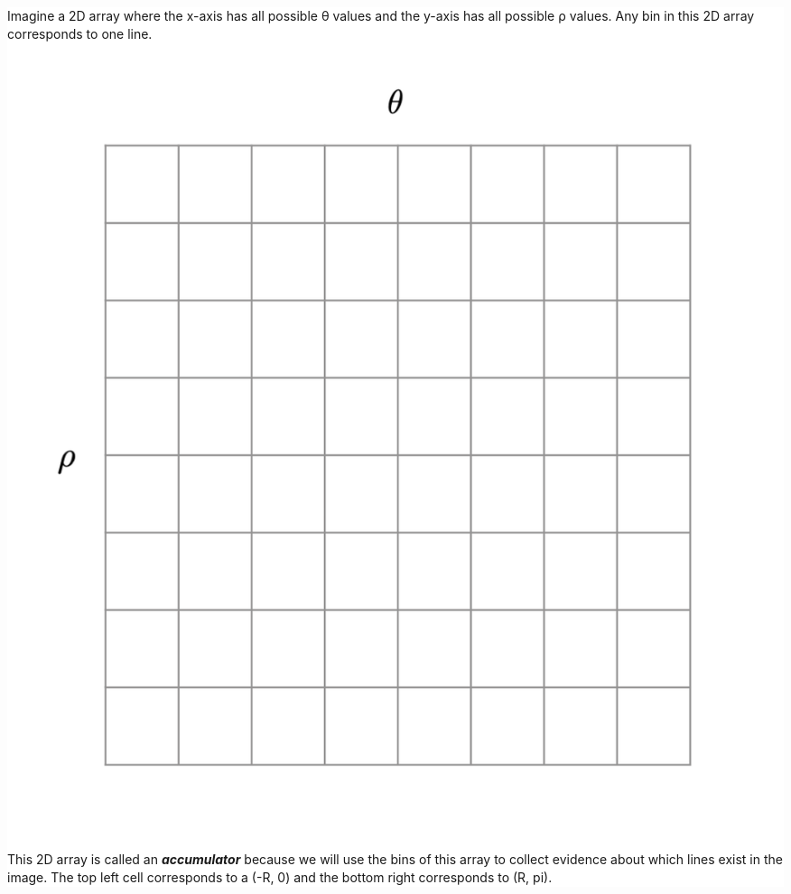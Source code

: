 Imagine a 2D array where the x-axis has all possible θ values and the y-axis has all possible ρ values. Any bin in this 2D array corresponds to one line.

![](assets/README/9.png)

This 2D array is called an ***accumulator*** because we will use the bins of this array to collect evidence about which lines exist in the image. The top left cell corresponds to a (-R, 0) and the bottom right corresponds to (R, pi).
